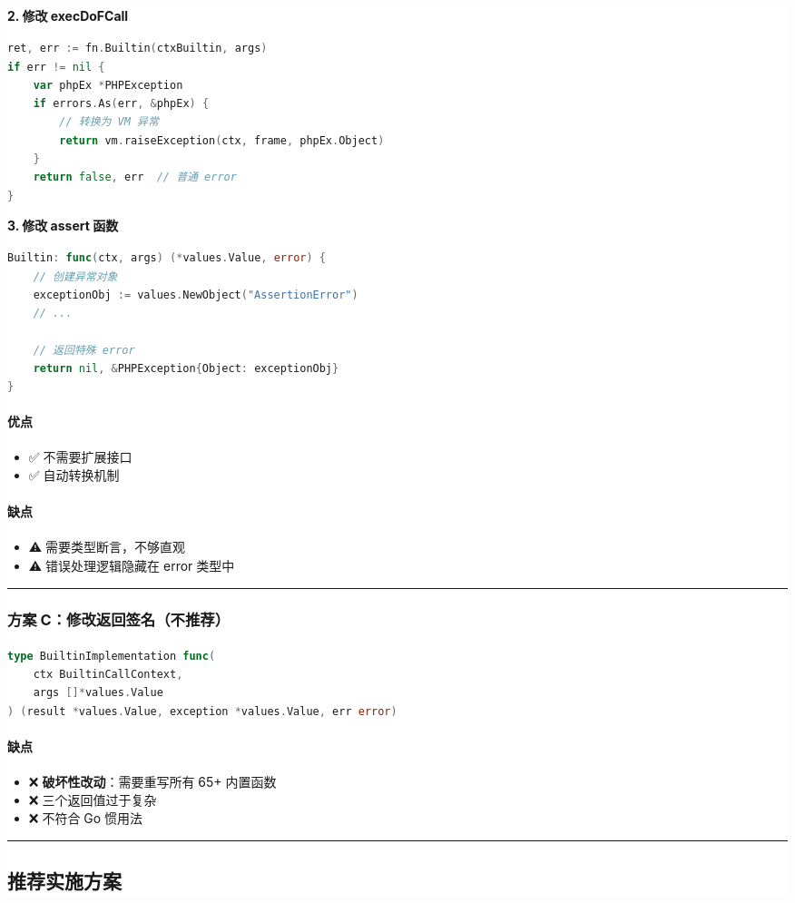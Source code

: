 **2. 修改 execDoFCall**
```go
ret, err := fn.Builtin(ctxBuiltin, args)
if err != nil {
    var phpEx *PHPException
    if errors.As(err, &phpEx) {
        // 转换为 VM 异常
        return vm.raiseException(ctx, frame, phpEx.Object)
    }
    return false, err  // 普通 error
}
```

**3. 修改 assert 函数**
```go
Builtin: func(ctx, args) (*values.Value, error) {
    // 创建异常对象
    exceptionObj := values.NewObject("AssertionError")
    // ...

    // 返回特殊 error
    return nil, &PHPException{Object: exceptionObj}
}
```

#### 优点
- ✅ 不需要扩展接口
- ✅ 自动转换机制

#### 缺点
- ⚠️ 需要类型断言，不够直观
- ⚠️ 错误处理逻辑隐藏在 error 类型中

---

### **方案 C：修改返回签名（不推荐）**

```go
type BuiltinImplementation func(
    ctx BuiltinCallContext,
    args []*values.Value
) (result *values.Value, exception *values.Value, err error)
```

#### 缺点
- ❌ **破坏性改动**：需要重写所有 65+ 内置函数
- ❌ 三个返回值过于复杂
- ❌ 不符合 Go 惯用法

---

## 推荐实施方案
